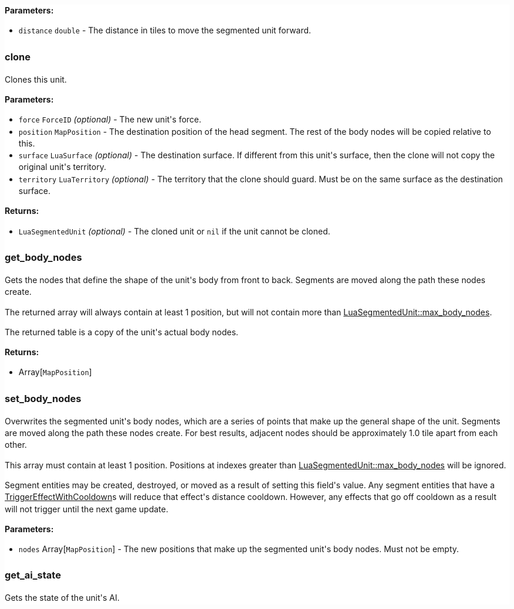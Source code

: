 **Parameters:**

- `distance` `double` - The distance in tiles to move the segmented unit forward.

### clone

Clones this unit.

**Parameters:**

- `force` `ForceID` *(optional)* - The new unit's force.
- `position` `MapPosition` - The destination position of the head segment. The rest of the body nodes will be copied relative to this.
- `surface` `LuaSurface` *(optional)* - The destination surface. If different from this unit's surface, then the clone will not copy the original unit's territory.
- `territory` `LuaTerritory` *(optional)* - The territory that the clone should guard. Must be on the same surface as the destination surface.

**Returns:**

- `LuaSegmentedUnit` *(optional)* - The cloned unit or `nil` if the unit cannot be cloned.

### get_body_nodes

Gets the nodes that define the shape of the unit's body from front to back. Segments are moved along the path these nodes create.

The returned array will always contain at least 1 position, but will not contain more than [LuaSegmentedUnit::max_body_nodes](runtime:LuaSegmentedUnit::max_body_nodes).

The returned table is a copy of the unit's actual body nodes.

**Returns:**

- Array[`MapPosition`]

### set_body_nodes

Overwrites the segmented unit's body nodes, which are a series of points that make up the general shape of the unit. Segments are moved along the path these nodes create. For best results, adjacent nodes should be approximately 1.0 tile apart from each other.

This array must contain at least 1 position. Positions at indexes greater than [LuaSegmentedUnit::max_body_nodes](runtime:LuaSegmentedUnit::max_body_nodes) will be ignored.

Segment entities may be created, destroyed, or moved as a result of setting this field's value. Any segment entities that have a [TriggerEffectWithCooldown](prototype:TriggerEffectWithCooldown)s will reduce that effect's distance cooldown. However, any effects that go off cooldown as a result will not trigger until the next game update.

**Parameters:**

- `nodes` Array[`MapPosition`] - The new positions that make up the segmented unit's body nodes. Must not be empty.

### get_ai_state

Gets the state of the unit's AI.
